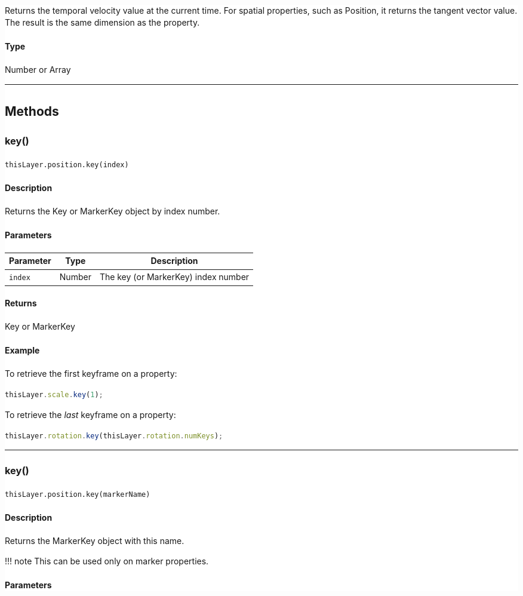 Returns the temporal velocity value at the current time. For spatial properties, such as Position, it returns the tangent vector value. The result is the same dimension as the property.

#### Type

Number or Array

---

## Methods

### key()

`thisLayer.position.key(index)`

#### Description

Returns the Key or MarkerKey object by index number.

#### Parameters

| Parameter |  Type  |             Description             |
| --------- | ------ | ----------------------------------- |
| `index`   | Number | The key (or MarkerKey) index number |

#### Returns

Key or MarkerKey

#### Example

To retrieve the first keyframe on a property:

```js
thisLayer.scale.key(1);
```

To retrieve the *last* keyframe on a property:

```js
thisLayer.rotation.key(thisLayer.rotation.numKeys);
```

---

### key()

`thisLayer.position.key(markerName)`

#### Description

Returns the MarkerKey object with this name.

!!! note
    This can be used only on marker properties.

#### Parameters
